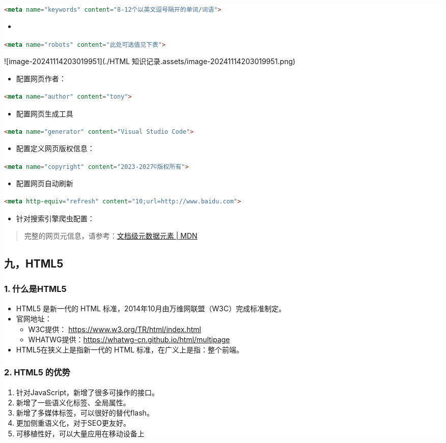 ```html
<meta name="keywords" content="8-12个以英文逗号隔开的单词/词语">
```

- 

```html
<meta name="robots" content="此处可选值见下表">
```

![image-20241114203019951](./HTML 知识记录.assets/image-20241114203019951.png)

- 配置网页作者：

```html
<meta name="author" content="tony">
```

- 配置网页生成工具 

```html
<meta name="generator" content="Visual Studio Code">
```

- 配置定义网页版权信息：

```html
<meta name="copyright" content="2023-2027©版权所有">
```

- 配置网页自动刷新

```html
<meta http-equiv="refresh" content="10;url=http://www.baidu.com">
```

- 针对搜索引擎爬虫配置：

> 完整的网页元信息，请参考：[文档级元数据元素 | MDN](https://developer.mozilla.org/zh-CN/docs/Web/HTML/Element/meta)

## 九，HTML5

### 1. 什么是HTML5

- 
  HTML5 是新一代的 HTML 标准，2014年10月由万维网联盟（W3C）完成标准制定。
- 官网地址：
  - W3C提供： https://www.w3.org/TR/html/index.html
  - WHATWG提供：https://whatwg-cn.github.io/html/multipage
- HTML5在狭义上是指新一代的 HTML 标准，在广义上是指：整个前端。

### 2. HTML5 的优势

1. 针对JavaScript，新增了很多可操作的接口。
2. 新增了一些语义化标签、全局属性。
3. 新增了多媒体标签，可以很好的替代flash。
4. 更加侧重语义化，对于SEO更友好。
5. 可移植性好，可以大量应用在移动设备上
